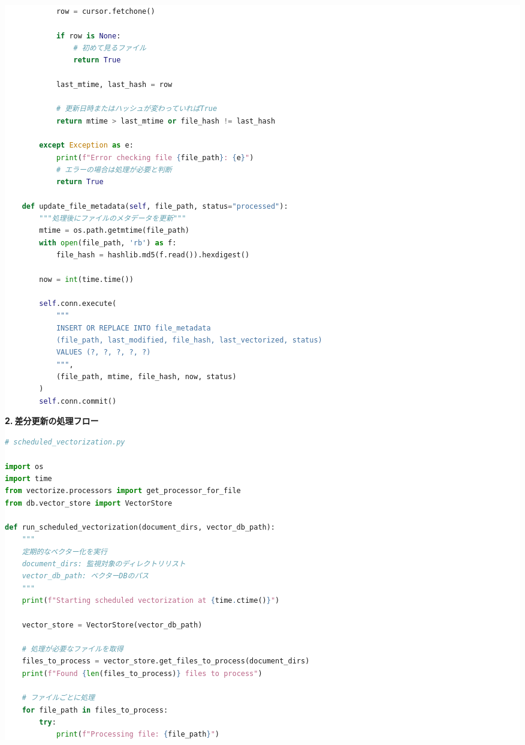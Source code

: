 ```python
            row = cursor.fetchone()

            if row is None:
                # 初めて見るファイル
                return True

            last_mtime, last_hash = row

            # 更新日時またはハッシュが変わっていればTrue
            return mtime > last_mtime or file_hash != last_hash

        except Exception as e:
            print(f"Error checking file {file_path}: {e}")
            # エラーの場合は処理が必要と判断
            return True

    def update_file_metadata(self, file_path, status="processed"):
        """処理後にファイルのメタデータを更新"""
        mtime = os.path.getmtime(file_path)
        with open(file_path, 'rb') as f:
            file_hash = hashlib.md5(f.read()).hexdigest()

        now = int(time.time())

        self.conn.execute(
            """
            INSERT OR REPLACE INTO file_metadata
            (file_path, last_modified, file_hash, last_vectorized, status)
            VALUES (?, ?, ?, ?, ?)
            """,
            (file_path, mtime, file_hash, now, status)
        )
        self.conn.commit()
```

**2. 差分更新の処理フロー**

```python
# scheduled_vectorization.py

import os
import time
from vectorize.processors import get_processor_for_file
from db.vector_store import VectorStore

def run_scheduled_vectorization(document_dirs, vector_db_path):
    """
    定期的なベクター化を実行
    document_dirs: 監視対象のディレクトリリスト
    vector_db_path: ベクターDBのパス
    """
    print(f"Starting scheduled vectorization at {time.ctime()}")

    vector_store = VectorStore(vector_db_path)

    # 処理が必要なファイルを取得
    files_to_process = vector_store.get_files_to_process(document_dirs)
    print(f"Found {len(files_to_process)} files to process")

    # ファイルごとに処理
    for file_path in files_to_process:
        try:
            print(f"Processing file: {file_path}")

```